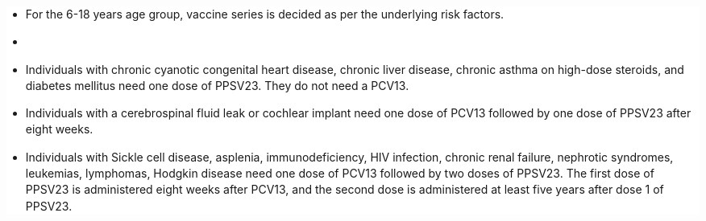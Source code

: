 - For the 6-18 years age group, vaccine series is decided as per the underlying risk factors.

- 
              
- Individuals with chronic cyanotic congenital heart disease, chronic liver disease, chronic asthma on high-dose steroids, and diabetes mellitus need one dose of PPSV23. They do not need a PCV13.
              
              
- Individuals with a cerebrospinal fluid leak or cochlear implant need one dose of PCV13 followed by one dose of PPSV23 after eight weeks.
              
              
- Individuals with Sickle cell disease, asplenia, immunodeficiency, HIV infection, chronic renal failure, nephrotic syndromes, leukemias, lymphomas, Hodgkin disease need one dose of PCV13 followed by two doses of PPSV23. The first dose of PPSV23 is administered eight weeks after PCV13, and the second dose is administered at least five years after dose 1 of PPSV23.